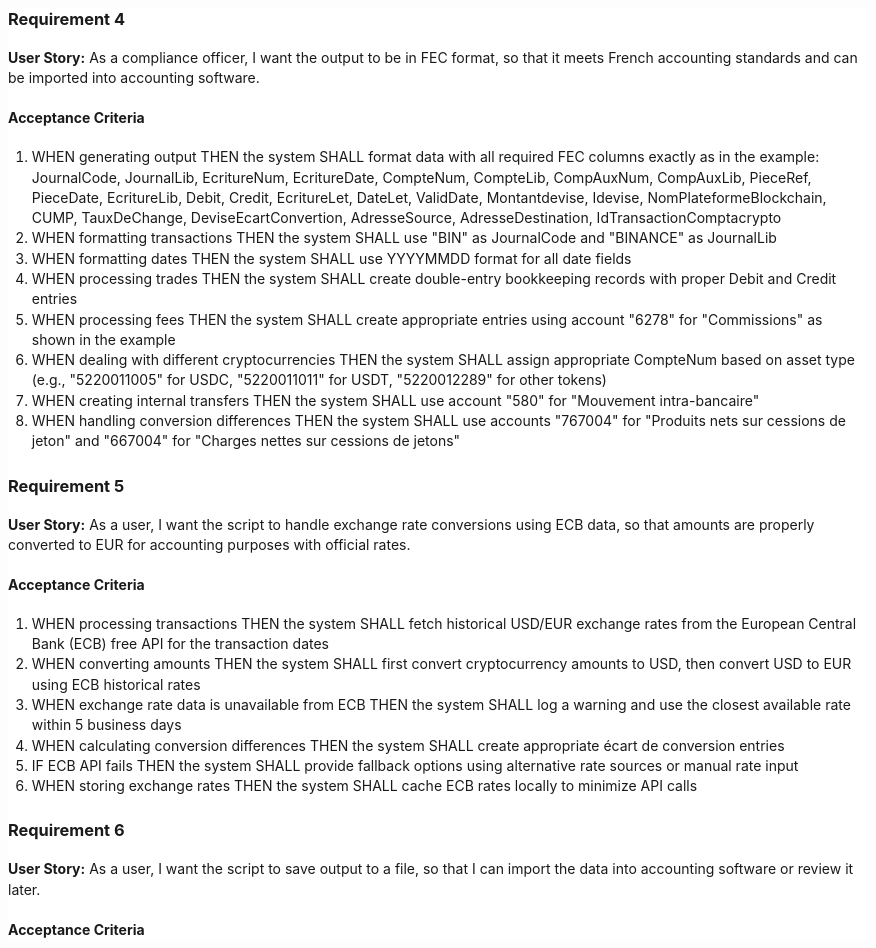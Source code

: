 ### Requirement 4

**User Story:** As a compliance officer, I want the output to be in FEC format, so that it meets French accounting standards and can be imported into accounting software.

#### Acceptance Criteria

1. WHEN generating output THEN the system SHALL format data with all required FEC columns exactly as in the example: JournalCode, JournalLib, EcritureNum, EcritureDate, CompteNum, CompteLib, CompAuxNum, CompAuxLib, PieceRef, PieceDate, EcritureLib, Debit, Credit, EcritureLet, DateLet, ValidDate, Montantdevise, Idevise, NomPlateformeBlockchain, CUMP, TauxDeChange, DeviseEcartConvertion, AdresseSource, AdresseDestination, IdTransactionComptacrypto
2. WHEN formatting transactions THEN the system SHALL use "BIN" as JournalCode and "BINANCE" as JournalLib
3. WHEN formatting dates THEN the system SHALL use YYYYMMDD format for all date fields
4. WHEN processing trades THEN the system SHALL create double-entry bookkeeping records with proper Debit and Credit entries
5. WHEN processing fees THEN the system SHALL create appropriate entries using account "6278" for "Commissions" as shown in the example
6. WHEN dealing with different cryptocurrencies THEN the system SHALL assign appropriate CompteNum based on asset type (e.g., "5220011005" for USDC, "5220011011" for USDT, "5220012289" for other tokens)
7. WHEN creating internal transfers THEN the system SHALL use account "580" for "Mouvement intra-bancaire"
8. WHEN handling conversion differences THEN the system SHALL use accounts "767004" for "Produits nets sur cessions de jeton" and "667004" for "Charges nettes sur cessions de jetons"

### Requirement 5

**User Story:** As a user, I want the script to handle exchange rate conversions using ECB data, so that amounts are properly converted to EUR for accounting purposes with official rates.

#### Acceptance Criteria

1. WHEN processing transactions THEN the system SHALL fetch historical USD/EUR exchange rates from the European Central Bank (ECB) free API for the transaction dates
2. WHEN converting amounts THEN the system SHALL first convert cryptocurrency amounts to USD, then convert USD to EUR using ECB historical rates
3. WHEN exchange rate data is unavailable from ECB THEN the system SHALL log a warning and use the closest available rate within 5 business days
4. WHEN calculating conversion differences THEN the system SHALL create appropriate écart de conversion entries
5. IF ECB API fails THEN the system SHALL provide fallback options using alternative rate sources or manual rate input
6. WHEN storing exchange rates THEN the system SHALL cache ECB rates locally to minimize API calls

### Requirement 6

**User Story:** As a user, I want the script to save output to a file, so that I can import the data into accounting software or review it later.

#### Acceptance Criteria
